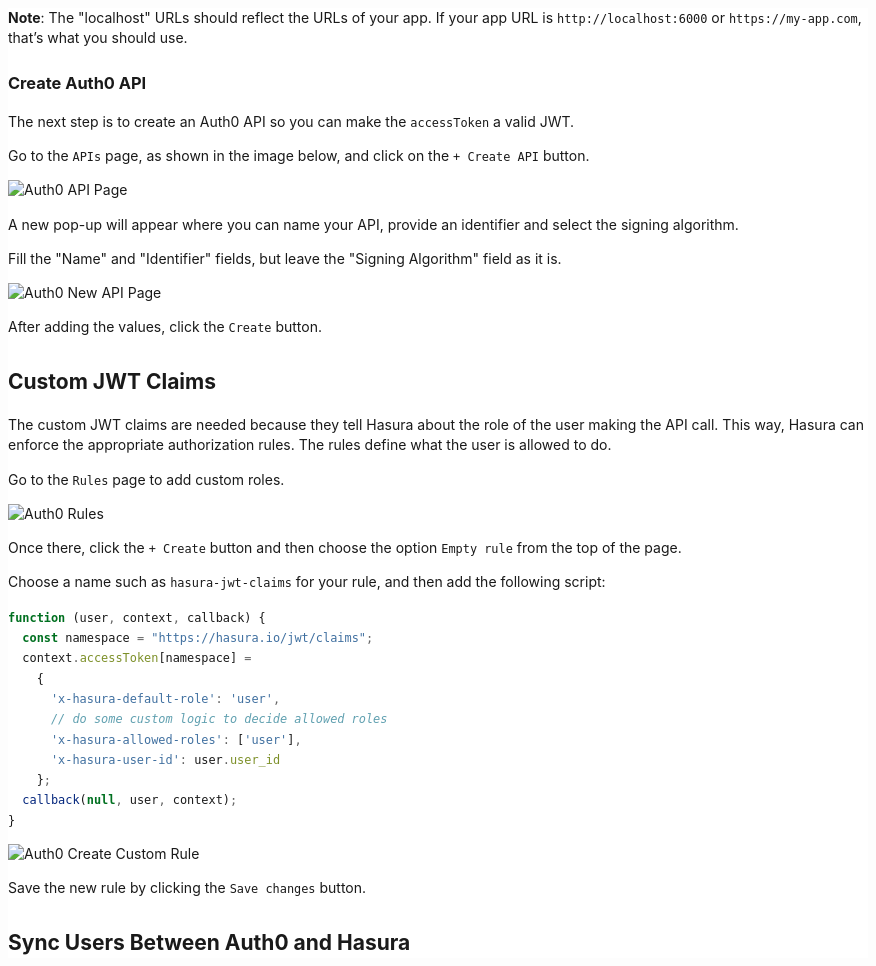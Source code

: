**Note**: The "localhost" URLs should reflect the URLs of your app. If your app URL is `http://localhost:6000` or `https://my-app.com`, that’s what you should use.

### Create Auth0 API

The next step is to create an Auth0 API so you can make the `accessToken` a valid JWT.

Go to the `APIs` page, as shown in the image below, and click on the `+ Create API` button.

![Auth0 API Page](https://graphql-engine-cdn.hasura.io/learn-hasura/assets/graphql-hasura-authentication/auth0/auth0-api-page.png)

A new pop-up will appear where you can name your API, provide an identifier and select the signing algorithm.

Fill the "Name" and "Identifier" fields, but leave the "Signing Algorithm" field as it is.

![Auth0 New API Page](https://graphql-engine-cdn.hasura.io/learn-hasura/assets/graphql-hasura-authentication/auth0/auth0-new-api-page.png)

After adding the values, click the `Create` button.

## Custom JWT Claims

The custom JWT claims are needed because they tell Hasura about the role of the user making the API call. This way, Hasura can enforce the appropriate authorization rules. The rules define what the user is allowed to do.

Go to the `Rules` page to add custom roles.

![Auth0 Rules](https://graphql-engine-cdn.hasura.io/learn-hasura/assets/graphql-hasura-authentication/auth0/auth0-rules.png)

Once there, click the `+ Create` button and then choose the option `Empty rule` from the top of the page.

Choose a name such as `hasura-jwt-claims` for your rule, and then add the following script:

```js
function (user, context, callback) {
  const namespace = "https://hasura.io/jwt/claims";
  context.accessToken[namespace] =
    {
      'x-hasura-default-role': 'user',
      // do some custom logic to decide allowed roles
      'x-hasura-allowed-roles': ['user'],
      'x-hasura-user-id': user.user_id
    };
  callback(null, user, context);
}
```

![Auth0 Create Custom Rule](https://graphql-engine-cdn.hasura.io/learn-hasura/assets/graphql-hasura-authentication/auth0/auth0-create-custom-rule.png)

Save the new rule by clicking the `Save changes` button.

## Sync Users Between Auth0 and Hasura
